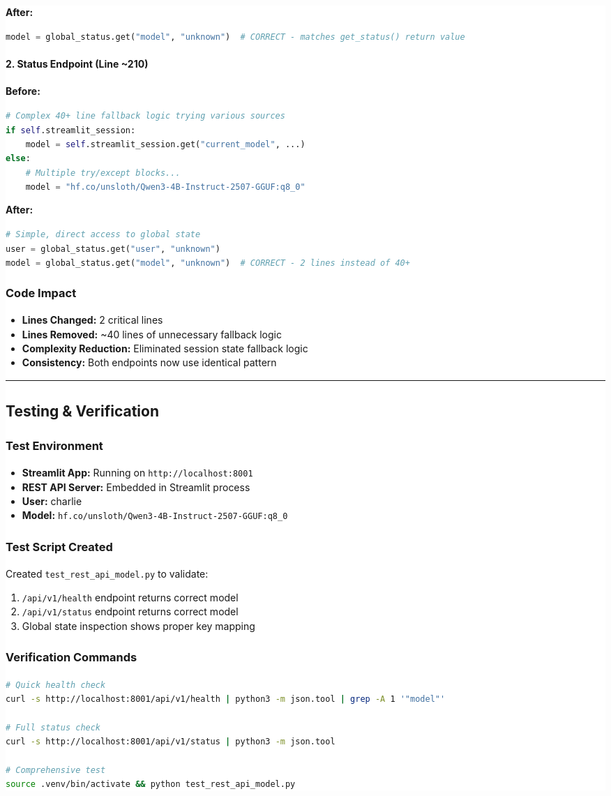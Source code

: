 **After:**
```python
model = global_status.get("model", "unknown")  # CORRECT - matches get_status() return value
```

#### 2. Status Endpoint (Line ~210)
**Before:**
```python
# Complex 40+ line fallback logic trying various sources
if self.streamlit_session:
    model = self.streamlit_session.get("current_model", ...)
else:
    # Multiple try/except blocks...
    model = "hf.co/unsloth/Qwen3-4B-Instruct-2507-GGUF:q8_0"
```

**After:**
```python
# Simple, direct access to global state
user = global_status.get("user", "unknown")
model = global_status.get("model", "unknown")  # CORRECT - 2 lines instead of 40+
```

### Code Impact
- **Lines Changed:** 2 critical lines
- **Lines Removed:** ~40 lines of unnecessary fallback logic
- **Complexity Reduction:** Eliminated session state fallback logic
- **Consistency:** Both endpoints now use identical pattern

---

## Testing & Verification

### Test Environment
- **Streamlit App:** Running on `http://localhost:8001`
- **REST API Server:** Embedded in Streamlit process
- **User:** charlie
- **Model:** `hf.co/unsloth/Qwen3-4B-Instruct-2507-GGUF:q8_0`

### Test Script Created
Created `test_rest_api_model.py` to validate:
1. `/api/v1/health` endpoint returns correct model
2. `/api/v1/status` endpoint returns correct model
3. Global state inspection shows proper key mapping

### Verification Commands
```bash
# Quick health check
curl -s http://localhost:8001/api/v1/health | python3 -m json.tool | grep -A 1 '"model"'

# Full status check
curl -s http://localhost:8001/api/v1/status | python3 -m json.tool

# Comprehensive test
source .venv/bin/activate && python test_rest_api_model.py
```
